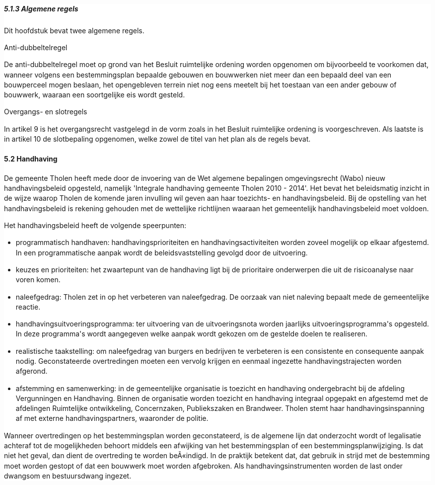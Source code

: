 ##### 5\.1\.3 Algemene regels

Dit hoofdstuk bevat twee algemene regels.

Anti\-dubbeltelregel

De anti\-dubbeltelregel moet op grond van het Besluit ruimtelijke ordening worden opgenomen om bijvoorbeeld te voorkomen dat, wanneer volgens een bestemmingsplan bepaalde gebouwen en bouwwerken niet meer dan een bepaald deel van een bouwperceel mogen beslaan, het opengebleven terrein niet nog eens meetelt bij het toestaan van een ander gebouw of bouwwerk, waaraan een soortgelijke eis wordt gesteld.

Overgangs\- en slotregels

In artikel 9 is het overgangsrecht vastgelegd in de vorm zoals in het Besluit ruimtelijke ordening is voorgeschreven. Als laatste is in artikel 10 de slotbepaling opgenomen, welke zowel de titel van het plan als de regels bevat.

#### 5\.2 Handhaving

De gemeente Tholen heeft mede door de invoering van de Wet algemene bepalingen omgevingsrecht (Wabo) nieuw handhavingsbeleid opgesteld, namelijk 'Integrale handhaving gemeente Tholen 2010 \- 2014'. Het bevat het beleidsmatig inzicht in de wijze waarop Tholen de komende jaren invulling wil geven aan haar toezichts\- en handhavingsbeleid. Bij de opstelling van het handhavingsbeleid is rekening gehouden met de wettelijke richtlijnen waaraan het gemeentelijk handhavingsbeleid moet voldoen.

Het handhavingsbeleid heeft de volgende speerpunten:

* programmatisch handhaven: handhavingsprioriteiten en handhavingsactiviteiten worden zoveel mogelijk op elkaar afgestemd. In een programmatische aanpak wordt de beleidsvaststelling gevolgd door de uitvoering.

* keuzes en prioriteiten: het zwaartepunt van de handhaving ligt bij de prioritaire onderwerpen die uit de risicoanalyse naar voren komen.

* naleefgedrag: Tholen zet in op het verbeteren van naleefgedrag. De oorzaak van niet naleving bepaalt mede de gemeentelijke reactie.

* handhavingsuitvoeringsprogramma: ter uitvoering van de uitvoeringsnota worden jaarlijks uitvoeringsprogramma's opgesteld. In deze programma's wordt aangegeven welke aanpak wordt gekozen om de gestelde doelen te realiseren.

* realistische taakstelling: om naleefgedrag van burgers en bedrijven te verbeteren is een consistente en consequente aanpak nodig. Geconstateerde overtredingen moeten een vervolg krijgen en eenmaal ingezette handhavingstrajecten worden afgerond.

* afstemming en samenwerking: in de gemeentelijke organisatie is toezicht en handhaving ondergebracht bij de afdeling Vergunningen en Handhaving. Binnen de organisatie worden toezicht en handhaving integraal opgepakt en afgestemd met de afdelingen Ruimtelijke ontwikkeling, Concernzaken, Publiekszaken en Brandweer. Tholen stemt haar handhavingsinspanning af met externe handhavingspartners, waaronder de politie.

Wanneer overtredingen op het bestemmingsplan worden geconstateerd, is de algemene lijn dat onderzocht wordt of legalisatie achteraf tot de mogelijkheden behoort middels een afwijking van het bestemmingsplan of een bestemmingsplanwijziging. Is dat niet het geval, dan dient de overtreding te worden beÃ«indigd. In de praktijk betekent dat, dat gebruik in strijd met de bestemming moet worden gestopt of dat een bouwwerk moet worden afgebroken. Als handhavingsinstrumenten worden de last onder dwangsom en bestuursdwang ingezet.
